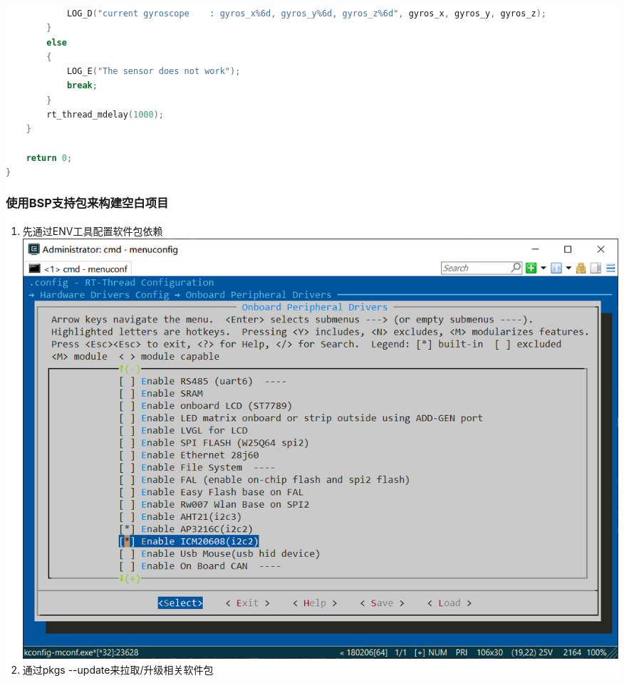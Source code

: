 ```c
            LOG_D("current gyroscope    : gyros_x%6d, gyros_y%6d, gyros_z%6d", gyros_x, gyros_y, gyros_z);
        }
        else
        {
            LOG_E("The sensor does not work");
            break;
        }
        rt_thread_mdelay(1000);
    }

    return 0;
}
```

### 使用BSP支持包来构建空白项目
1. 先通过ENV工具配置软件包依赖
![ENV工具配置](figures/菜单配置1.png)
2. 通过pkgs --update来拉取/升级相关软件包